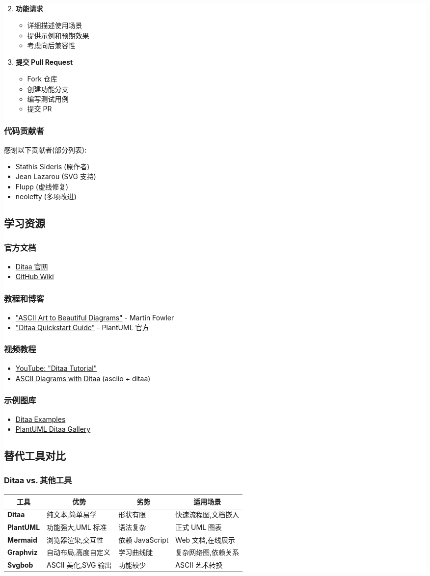 2. **功能请求**
   - 详细描述使用场景
   - 提供示例和预期效果
   - 考虑向后兼容性

3. **提交 Pull Request**
   - Fork 仓库
   - 创建功能分支
   - 编写测试用例
   - 提交 PR

### 代码贡献者

感谢以下贡献者(部分列表):

- Stathis Sideris (原作者)
- Jean Lazarou (SVG 支持)
- Flupp (虚线修复)
- neolefty (多项改进)

## 学习资源

### 官方文档

- [Ditaa 官网](https://ditaa.sourceforge.net/)
- [GitHub Wiki](https://github.com/stathissideris/ditaa/wiki)

### 教程和博客

- ["ASCII Art to Beautiful Diagrams"](https://www.martinfowler.com/bliki/AsciiArt.html) - Martin Fowler
- ["Ditaa Quickstart Guide"](https://plantuml.com/ditaa) - PlantUML 官方

### 视频教程

- [YouTube: "Ditaa Tutorial"](https://www.youtube.com/results?search_query=ditaa+tutorial)
- [ASCII Diagrams with Ditaa](https://www.youtube.com/watch?v=IiOHYNHo_Nw) (asciio + ditaa)

### 示例图库

- [Ditaa Examples](https://ditaa.sourceforge.net/#usage)
- [PlantUML Ditaa Gallery](https://real-world-plantuml.com/?type=ditaa)

## 替代工具对比

### Ditaa vs. 其他工具

| 工具         | 优势                | 劣势            | 适用场景            |
| ------------ | ------------------- | --------------- | ------------------- |
| **Ditaa**    | 纯文本,简单易学     | 形状有限        | 快速流程图,文档嵌入 |
| **PlantUML** | 功能强大,UML 标准   | 语法复杂        | 正式 UML 图表       |
| **Mermaid**  | 浏览器渲染,交互性   | 依赖 JavaScript | Web 文档,在线展示   |
| **Graphviz** | 自动布局,高度自定义 | 学习曲线陡      | 复杂网络图,依赖关系 |
| **Svgbob**   | ASCII 美化,SVG 输出 | 功能较少        | ASCII 艺术转换      |
